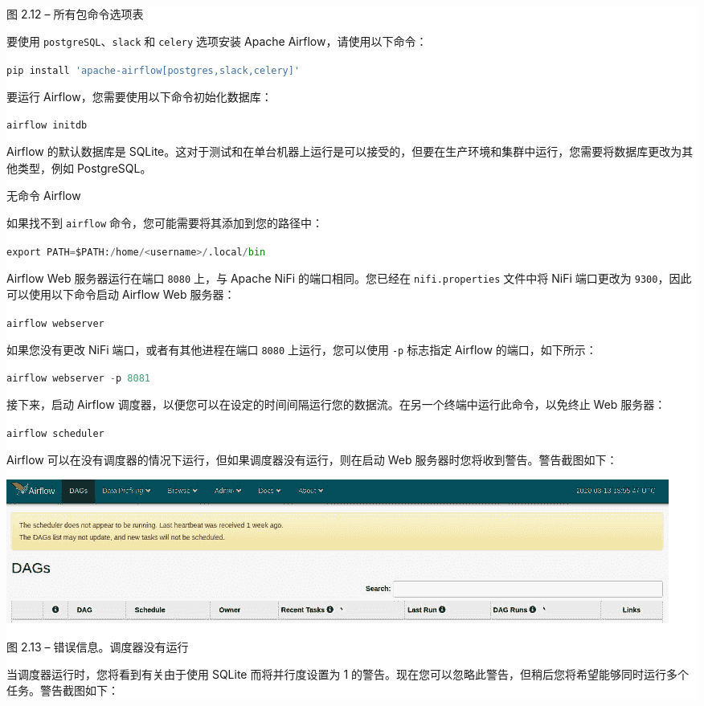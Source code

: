 图 2.12 – 所有包命令选项表

要使用 `postgreSQL`、`slack` 和 `celery` 选项安装 Apache Airflow，请使用以下命令：

```py
pip install 'apache-airflow[postgres,slack,celery]' 
```

要运行 Airflow，您需要使用以下命令初始化数据库：

```py
airflow initdb
```

Airflow 的默认数据库是 SQLite。这对于测试和在单台机器上运行是可以接受的，但要在生产环境和集群中运行，您需要将数据库更改为其他类型，例如 PostgreSQL。

无命令 Airflow

如果找不到 `airflow` 命令，您可能需要将其添加到您的路径中：

```py
export PATH=$PATH:/home/<username>/.local/bin
```

Airflow Web 服务器运行在端口 `8080` 上，与 Apache NiFi 的端口相同。您已经在 `nifi.properties` 文件中将 NiFi 端口更改为 `9300`，因此可以使用以下命令启动 Airflow Web 服务器：

```py
airflow webserver
```

如果您没有更改 NiFi 端口，或者有其他进程在端口 `8080` 上运行，您可以使用 `-p` 标志指定 Airflow 的端口，如下所示：

```py
airflow webserver -p 8081
```

接下来，启动 Airflow 调度器，以便您可以在设定的时间间隔运行您的数据流。在另一个终端中运行此命令，以免终止 Web 服务器：

```py
airflow scheduler
```

Airflow 可以在没有调度器的情况下运行，但如果调度器没有运行，则在启动 Web 服务器时您将收到警告。警告截图如下：

![图 2.13 – 错误信息。调度器没有运行](img/B15739_02_36.jpg)

图 2.13 – 错误信息。调度器没有运行

当调度器运行时，您将看到有关由于使用 SQLite 而将并行度设置为 1 的警告。现在您可以忽略此警告，但稍后您将希望能够同时运行多个任务。警告截图如下：
